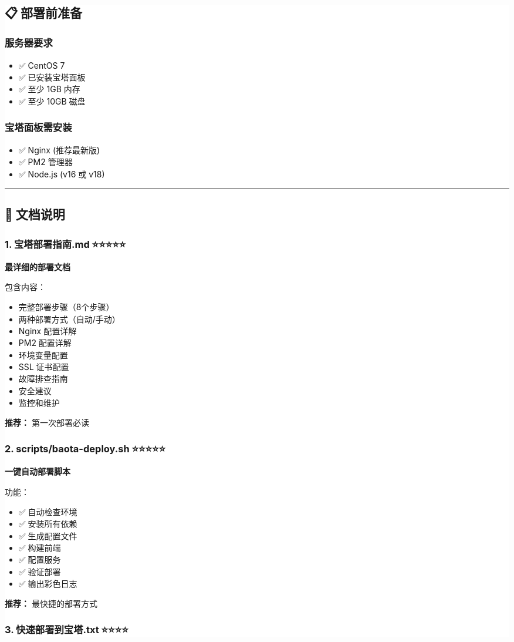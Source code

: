 
## 📋 部署前准备

### 服务器要求

- ✅ CentOS 7
- ✅ 已安装宝塔面板
- ✅ 至少 1GB 内存
- ✅ 至少 10GB 磁盘

### 宝塔面板需安装

- ✅ Nginx (推荐最新版)
- ✅ PM2 管理器
- ✅ Node.js (v16 或 v18)

---

## 📖 文档说明

### 1. 宝塔部署指南.md ⭐⭐⭐⭐⭐

**最详细的部署文档**

包含内容：
- 完整部署步骤（8个步骤）
- 两种部署方式（自动/手动）
- Nginx 配置详解
- PM2 配置详解
- 环境变量配置
- SSL 证书配置
- 故障排查指南
- 安全建议
- 监控和维护

**推荐：** 第一次部署必读

### 2. scripts/baota-deploy.sh ⭐⭐⭐⭐⭐

**一键自动部署脚本**

功能：
- ✅ 自动检查环境
- ✅ 安装所有依赖
- ✅ 生成配置文件
- ✅ 构建前端
- ✅ 配置服务
- ✅ 验证部署
- ✅ 输出彩色日志

**推荐：** 最快捷的部署方式

### 3. 快速部署到宝塔.txt ⭐⭐⭐⭐
